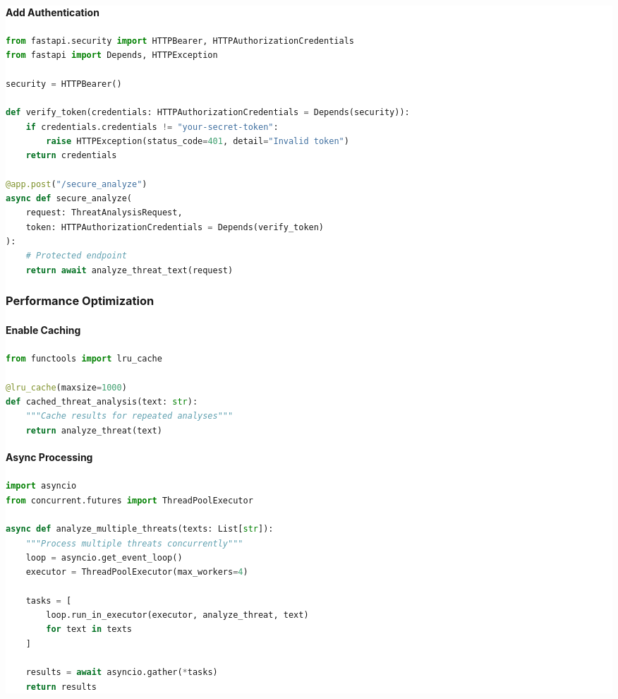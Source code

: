 #### Add Authentication

```python
from fastapi.security import HTTPBearer, HTTPAuthorizationCredentials
from fastapi import Depends, HTTPException

security = HTTPBearer()

def verify_token(credentials: HTTPAuthorizationCredentials = Depends(security)):
    if credentials.credentials != "your-secret-token":
        raise HTTPException(status_code=401, detail="Invalid token")
    return credentials

@app.post("/secure_analyze")
async def secure_analyze(
    request: ThreatAnalysisRequest,
    token: HTTPAuthorizationCredentials = Depends(verify_token)
):
    # Protected endpoint
    return await analyze_threat_text(request)
```

### Performance Optimization

#### Enable Caching

```python
from functools import lru_cache

@lru_cache(maxsize=1000)
def cached_threat_analysis(text: str):
    """Cache results for repeated analyses"""
    return analyze_threat(text)
```

#### Async Processing

```python
import asyncio
from concurrent.futures import ThreadPoolExecutor

async def analyze_multiple_threats(texts: List[str]):
    """Process multiple threats concurrently"""
    loop = asyncio.get_event_loop()
    executor = ThreadPoolExecutor(max_workers=4)

    tasks = [
        loop.run_in_executor(executor, analyze_threat, text)
        for text in texts
    ]

    results = await asyncio.gather(*tasks)
    return results
```
